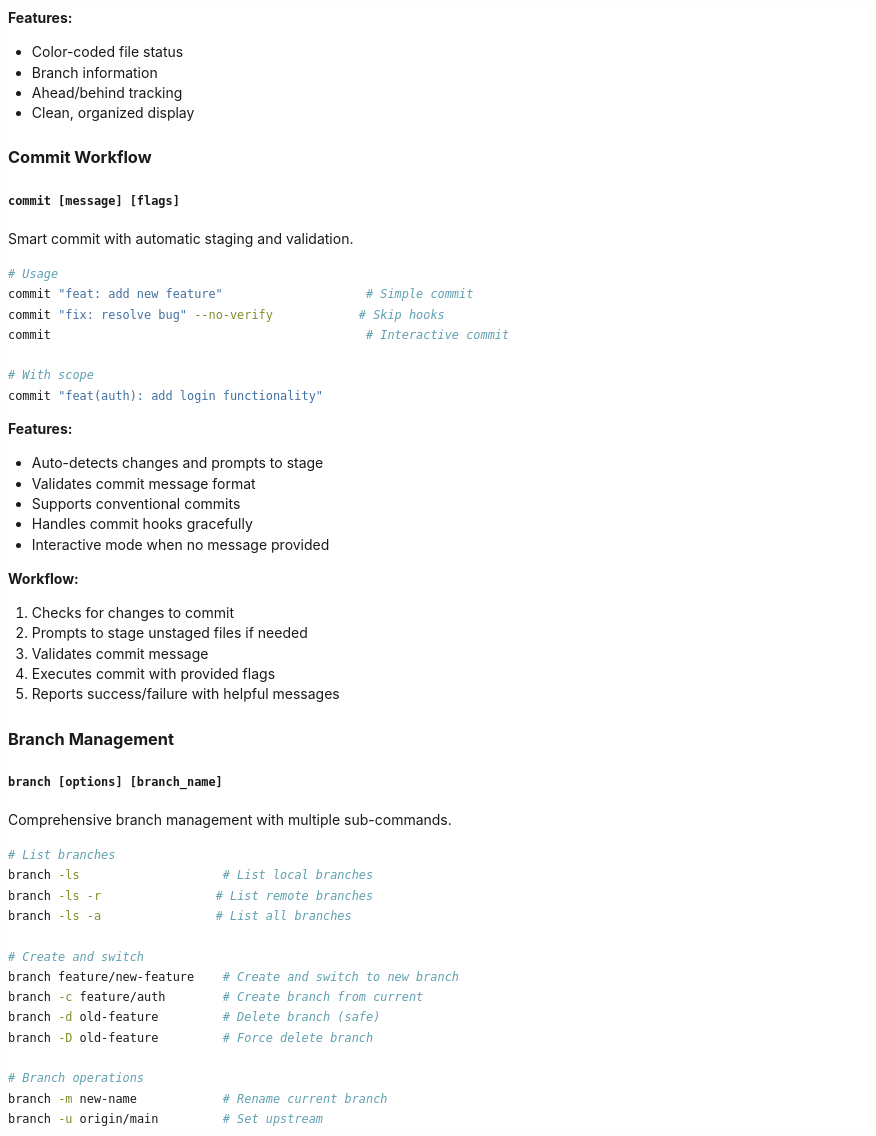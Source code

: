 **Features:**
- Color-coded file status
- Branch information
- Ahead/behind tracking
- Clean, organized display

### Commit Workflow

#### `commit [message] [flags]`
Smart commit with automatic staging and validation.

```bash
# Usage
commit "feat: add new feature"                    # Simple commit
commit "fix: resolve bug" --no-verify            # Skip hooks
commit                                            # Interactive commit

# With scope
commit "feat(auth): add login functionality"
```

**Features:**
- Auto-detects changes and prompts to stage
- Validates commit message format
- Supports conventional commits
- Handles commit hooks gracefully
- Interactive mode when no message provided

**Workflow:**
1. Checks for changes to commit
2. Prompts to stage unstaged files if needed
3. Validates commit message
4. Executes commit with provided flags
5. Reports success/failure with helpful messages

### Branch Management

#### `branch [options] [branch_name]`
Comprehensive branch management with multiple sub-commands.

```bash
# List branches
branch -ls                    # List local branches
branch -ls -r                # List remote branches  
branch -ls -a                # List all branches

# Create and switch
branch feature/new-feature    # Create and switch to new branch
branch -c feature/auth        # Create branch from current
branch -d old-feature         # Delete branch (safe)
branch -D old-feature         # Force delete branch

# Branch operations
branch -m new-name            # Rename current branch
branch -u origin/main         # Set upstream
```

